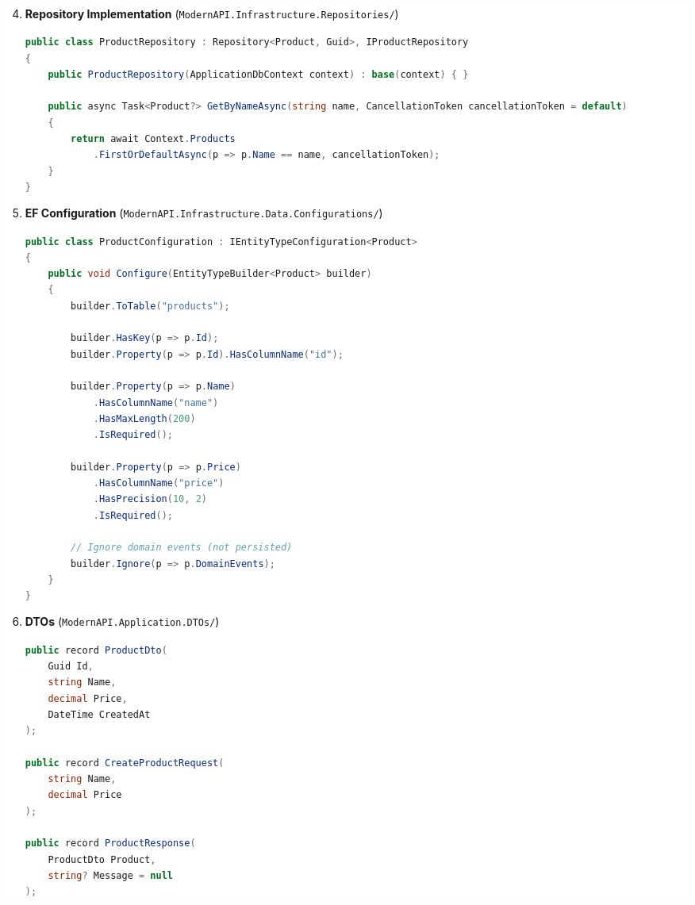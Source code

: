 4. **Repository Implementation** (`ModernAPI.Infrastructure.Repositories/`)
   ```csharp
   public class ProductRepository : Repository<Product, Guid>, IProductRepository
   {
       public ProductRepository(ApplicationDbContext context) : base(context) { }
       
       public async Task<Product?> GetByNameAsync(string name, CancellationToken cancellationToken = default)
       {
           return await Context.Products
               .FirstOrDefaultAsync(p => p.Name == name, cancellationToken);
       }
   }
   ```

5. **EF Configuration** (`ModernAPI.Infrastructure.Data.Configurations/`)
   ```csharp
   public class ProductConfiguration : IEntityTypeConfiguration<Product>
   {
       public void Configure(EntityTypeBuilder<Product> builder)
       {
           builder.ToTable("products");
           
           builder.HasKey(p => p.Id);
           builder.Property(p => p.Id).HasColumnName("id");
           
           builder.Property(p => p.Name)
               .HasColumnName("name")
               .HasMaxLength(200)
               .IsRequired();
               
           builder.Property(p => p.Price)
               .HasColumnName("price")
               .HasPrecision(10, 2)
               .IsRequired();
               
           // Ignore domain events (not persisted)
           builder.Ignore(p => p.DomainEvents);
       }
   }
   ```

6. **DTOs** (`ModernAPI.Application.DTOs/`)
   ```csharp
   public record ProductDto(
       Guid Id,
       string Name,
       decimal Price,
       DateTime CreatedAt
   );
   
   public record CreateProductRequest(
       string Name,
       decimal Price
   );
   
   public record ProductResponse(
       ProductDto Product,
       string? Message = null
   );
   ```
